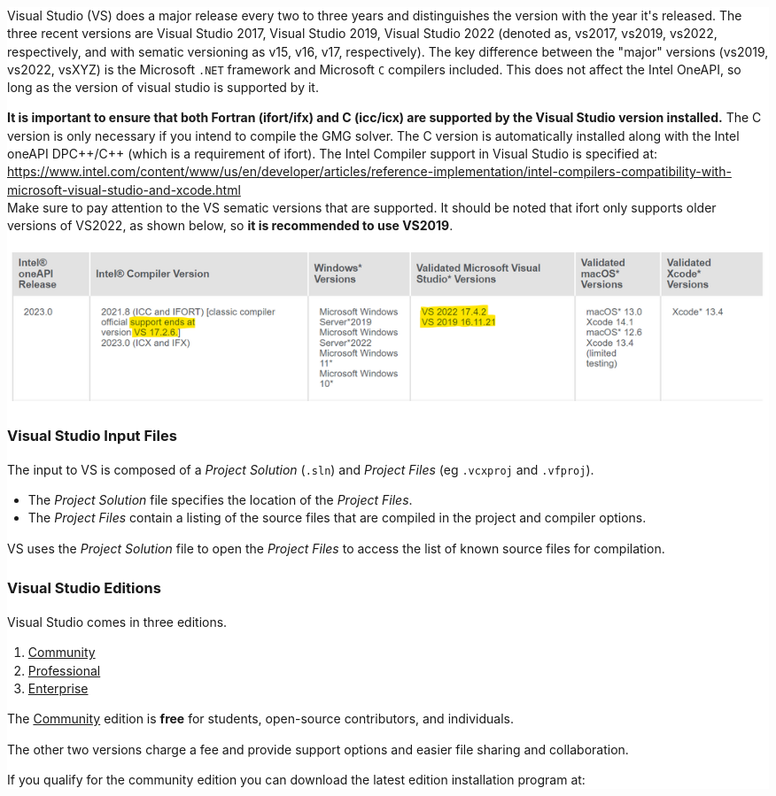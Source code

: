 Visual Studio (VS) does a major release every two to three years and distinguishes the version with the year it's released. The three recent versions are Visual Studio 2017, Visual Studio 2019, Visual Studio 2022  (denoted as, vs2017, vs2019, vs2022, respectively, and with sematic versioning as v15, v16, v17, respectively). The key difference between the "major" versions (vs2019, vs2022, vsXYZ) is the Microsoft  `.NET` framework and Microsoft `C` compilers included. This does not affect the Intel OneAPI, so long as the version of visual studio is supported by it. 

**It is important to ensure that both Fortran (ifort/ifx) and C (icc/icx) are supported by the Visual Studio version installed.** The C version is only necessary if you intend to compile the GMG solver. The C version is automatically installed along with the Intel oneAPI DPC++/C++ (which is a requirement of ifort). The Intel Compiler support in Visual Studio is specified at:  
https://www.intel.com/content/www/us/en/developer/articles/reference-implementation/intel-compilers-compatibility-with-microsoft-visual-studio-and-xcode.html  
Make sure to pay attention to the VS sematic versions that are supported. It should be noted that ifort only supports older versions of VS2022, as shown below, so **it is recommended to use VS2019**.

![intel_fortran_vs_support_example](./img/intel_fortran_vs_support_example.png)

### Visual Studio Input Files

The input to VS is composed of a *Project Solution* (`.sln`) and *Project Files* (eg `.vcxproj` and `.vfproj`). 

- The *Project Solution* file specifies the location of the *Project Files*. 
- The *Project Files* contain a listing of the source files that are compiled in the project and compiler options.

VS uses the *Project Solution* file to open the *Project Files* to access the list of known source files for compilation.

### Visual Studio Editions

Visual Studio comes in three editions.

1. [Community](https://visualstudio.microsoft.com/vs/community)
2. [Professional](https://visualstudio.microsoft.com/vs/professional)
3. [Enterprise](https://visualstudio.microsoft.com/vs/enterprise)

The [Community](https://visualstudio.microsoft.com/vs/community) edition is **free** for students, open-source contributors, and individuals. 

The other two versions charge a fee and provide support options and easier file sharing and collaboration.

If you qualify for the community edition you can download the latest edition installation program at:
